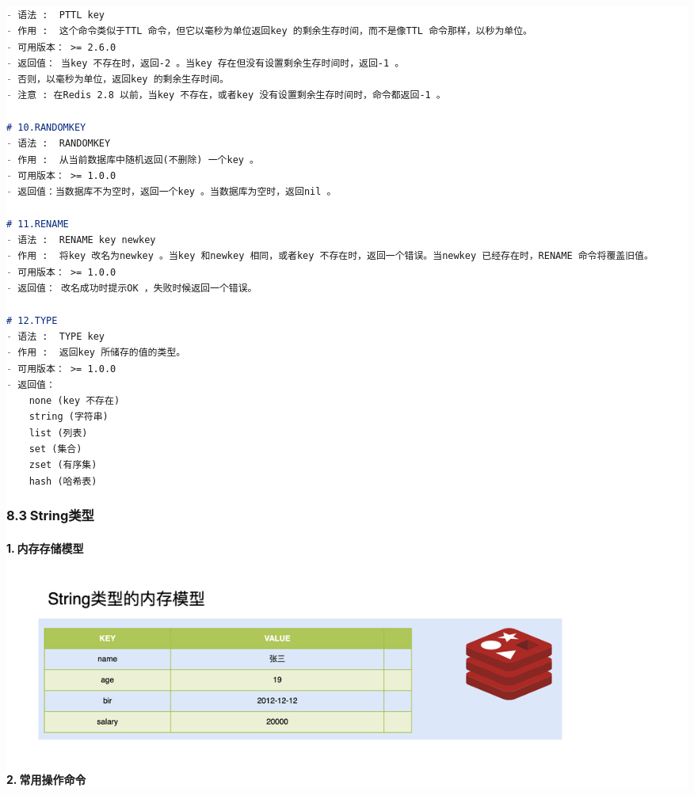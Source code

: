 ```markdown
- 语法 :  PTTL key
- 作用 :  这个命令类似于TTL 命令，但它以毫秒为单位返回key 的剩余生存时间，而不是像TTL 命令那样，以秒为单位。
- 可用版本： >= 2.6.0
- 返回值： 当key 不存在时，返回-2 。当key 存在但没有设置剩余生存时间时，返回-1 。
- 否则，以毫秒为单位，返回key 的剩余生存时间。
- 注意 : 在Redis 2.8 以前，当key 不存在，或者key 没有设置剩余生存时间时，命令都返回-1 。

# 10.RANDOMKEY
- 语法 :  RANDOMKEY
- 作用 :  从当前数据库中随机返回(不删除) 一个key 。
- 可用版本： >= 1.0.0
- 返回值：当数据库不为空时，返回一个key 。当数据库为空时，返回nil 。

# 11.RENAME
- 语法 :  RENAME key newkey
- 作用 :  将key 改名为newkey 。当key 和newkey 相同，或者key 不存在时，返回一个错误。当newkey 已经存在时，RENAME 命令将覆盖旧值。
- 可用版本： >= 1.0.0
- 返回值： 改名成功时提示OK ，失败时候返回一个错误。

# 12.TYPE
- 语法 :  TYPE key
- 作用 :  返回key 所储存的值的类型。
- 可用版本： >= 1.0.0
- 返回值：
	none (key 不存在)
	string (字符串)
	list (列表)
	set (集合)
	zset (有序集)
	hash (哈希表)
```

### 8.3 String类型

#### 1. 内存存储模型

![image-20200623132104399](Redis.assets/image-20200623132104399.png)

#### 2. 常用操作命令
